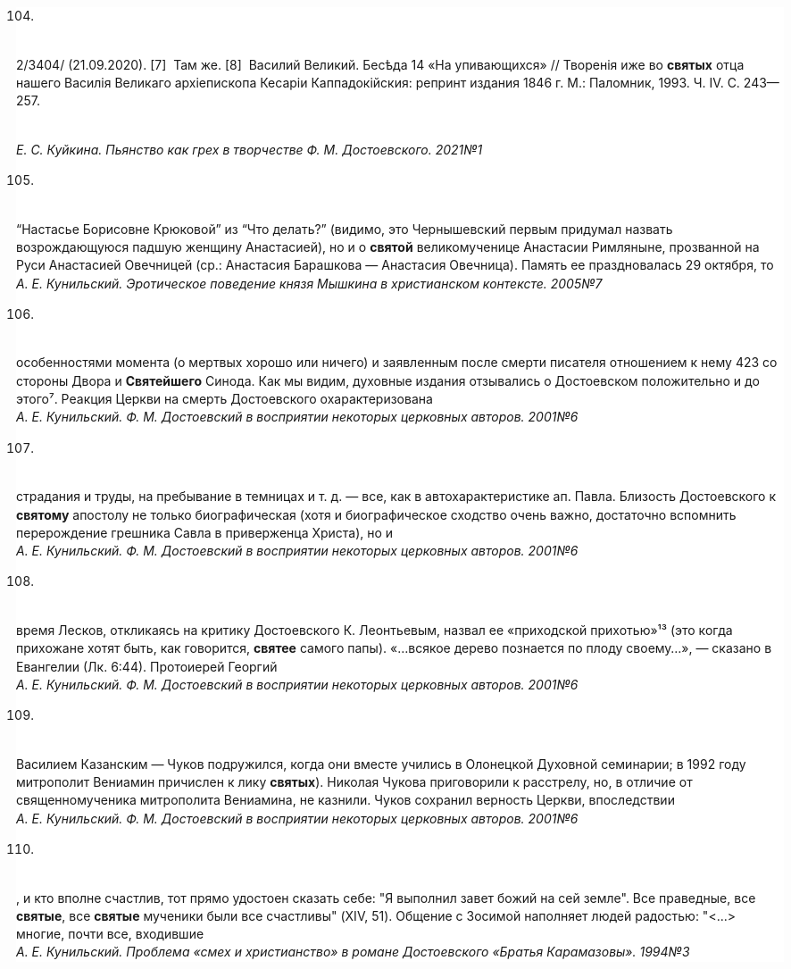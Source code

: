 104.
<br>2/3404/
  (21.09.2020).
  [7]  Там же.
  [8]  Василий Великий. Бесѣда 14 «На упивающихся» // Творенiя иже во
  **святых** отца нашего Василiя Великаго архiепископа Кесарiи Каппадокiйския:
  репринт издания 1846 г. М.: Паломник, 1993. Ч. IV. С. 243—257.
  
<br> *Е. С. Куйкина. Пьянство как грех в творчестве Ф. М. Достоевского. 2021№1* 

105.
<br> “Настасье
  Борисовне Крюковой” из “Что делать?” (видимо, это Чернышевский первым
  придумал назвать возрождающуюся падшую женщину Анастасией), но и о
  **святой** великомученице Анастасии Римляныне, прозванной на Руси Анастасией
  Овечницей (ср.: Анастасия Барашкова — Анастасия Овечница). Память ее
  праздновалась 29 октября, то 
<br> *А. Е. Кунильский. Эротическое поведение князя Мышкина в христианском контексте. 2005№7* 

106.
<br>особенностями момента (о мертвых хорошо или
  ничего) и заявленным после смерти писателя отношением к нему
  423
  со стороны Двора и **Святейшего** Синода. Как мы видим, духовные издания
  отзывались о Достоевском положительно и до этого⁷.
  Реакция Церкви на смерть Достоевского охарактеризована 
<br> *А. Е. Кунильский. Ф. М. Достоевский в восприятии некоторых церковных авторов. 2001№6* 

107.
<br>страдания и труды, на пребывание в темницах
  и т. д. — все, как в автохарактеристике ап. Павла. Близость Достоевского
  к **святому** апостолу не только биографическая (хотя и биографическое
  сходство очень важно, достаточно вспомнить перерождение грешника Савла в
  приверженца Христа), но и
<br> *А. Е. Кунильский. Ф. М. Достоевский в восприятии некоторых церковных авторов. 2001№6* 

108.
<br>время Лесков, откликаясь на критику
  Достоевского К. Леонтьевым, назвал ее «приходской прихотью»¹³ (это когда
  прихожане хотят быть, как говорится, **святее** самого папы).
  «…всякое дерево познается по плоду своему…», — сказано в Евангелии (Лк.
  6:44). Протоиерей Георгий 
<br> *А. Е. Кунильский. Ф. М. Достоевский в восприятии некоторых церковных авторов. 2001№6* 

109.
<br>Василием
  Казанским — Чуков подружился, когда они вместе учились в Олонецкой
  Духовной семинарии; в 1992 году митрополит Вениамин причислен к лику
  **святых**). Николая Чукова приговорили к расстрелу, но, в отличие от
  священномученика митрополита Вениамина, не казнили. Чуков сохранил
  верность Церкви, впоследствии 
<br> *А. Е. Кунильский. Ф. М. Достоевский в восприятии некоторых церковных авторов. 2001№6* 

110.
<br>, и кто вполне счастлив, тот прямо удостоен
  сказать себе: "Я выполнил завет божий на сей земле". Все праведные, все
  **святые**, все **святые** мученики были все счастливы" (XIV, 51). Общение с
  Зосимой наполняет людей радостью: "<...> многие, почти все, входившие 
<br> *А. Е. Кунильский. Проблема «смех и христианство» в романе Достоевского «Братья Карамазовы». 1994№3* 
